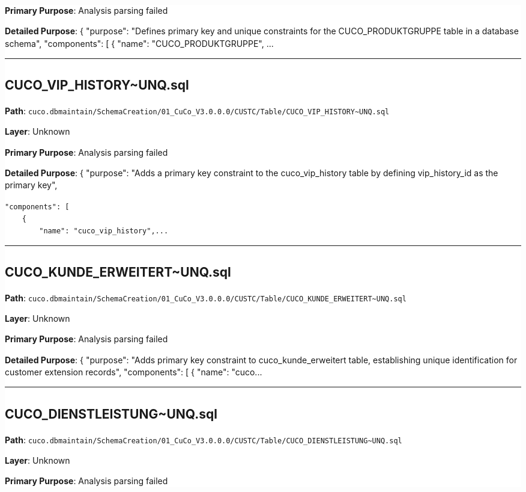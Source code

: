 **Primary Purpose**: Analysis parsing failed

**Detailed Purpose**: {
    "purpose": "Defines primary key and unique constraints for the CUCO_PRODUKTGRUPPE table in a database schema",
    "components": [
        {
            "name": "CUCO_PRODUKTGRUPPE",
           ...

---

## CUCO_VIP_HISTORY~UNQ.sql

**Path**: `cuco.dbmaintain/SchemaCreation/01_CuCo_V3.0.0.0/CUSTC/Table/CUCO_VIP_HISTORY~UNQ.sql`

**Layer**: Unknown

**Primary Purpose**: Analysis parsing failed

**Detailed Purpose**: {
    "purpose": "Adds a primary key constraint to the cuco_vip_history table by defining vip_history_id as the primary key",
    
    "components": [
        {
            "name": "cuco_vip_history",...

---

## CUCO_KUNDE_ERWEITERT~UNQ.sql

**Path**: `cuco.dbmaintain/SchemaCreation/01_CuCo_V3.0.0.0/CUSTC/Table/CUCO_KUNDE_ERWEITERT~UNQ.sql`

**Layer**: Unknown

**Primary Purpose**: Analysis parsing failed

**Detailed Purpose**: {
    "purpose": "Adds primary key constraint to cuco_kunde_erweitert table, establishing unique identification for customer extension records",
    "components": [
        {
            "name": "cuco...

---

## CUCO_DIENSTLEISTUNG~UNQ.sql

**Path**: `cuco.dbmaintain/SchemaCreation/01_CuCo_V3.0.0.0/CUSTC/Table/CUCO_DIENSTLEISTUNG~UNQ.sql`

**Layer**: Unknown

**Primary Purpose**: Analysis parsing failed
